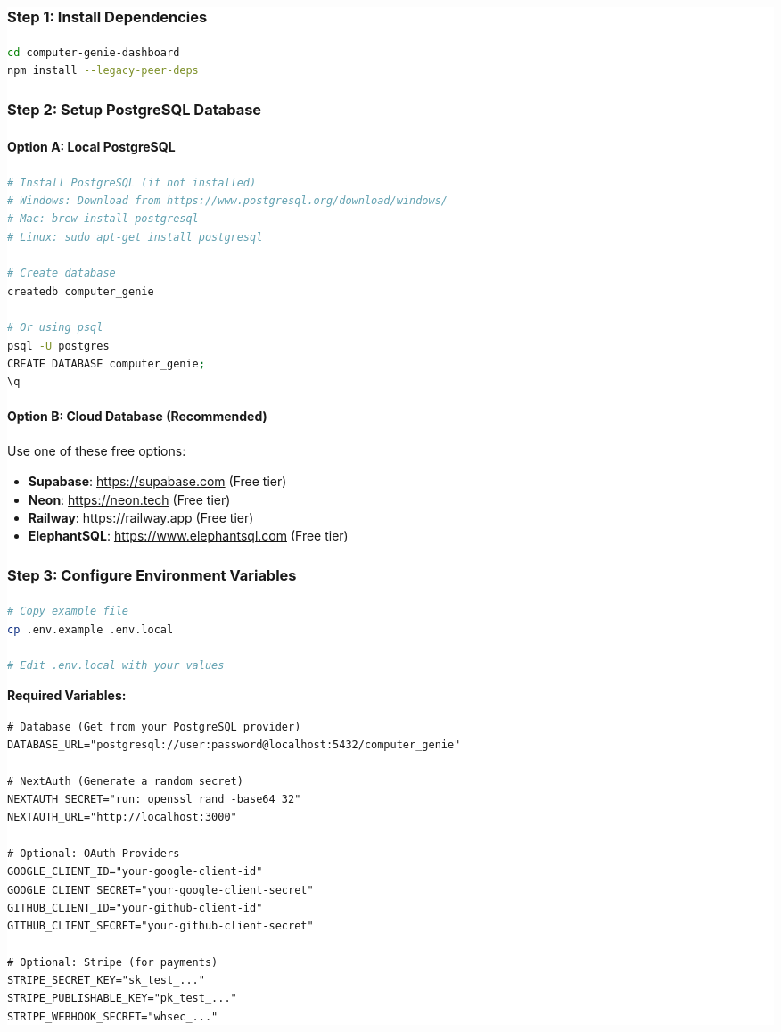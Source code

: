 ### Step 1: Install Dependencies
```bash
cd computer-genie-dashboard
npm install --legacy-peer-deps
```

### Step 2: Setup PostgreSQL Database

#### Option A: Local PostgreSQL
```bash
# Install PostgreSQL (if not installed)
# Windows: Download from https://www.postgresql.org/download/windows/
# Mac: brew install postgresql
# Linux: sudo apt-get install postgresql

# Create database
createdb computer_genie

# Or using psql
psql -U postgres
CREATE DATABASE computer_genie;
\q
```

#### Option B: Cloud Database (Recommended)
Use one of these free options:
- **Supabase**: https://supabase.com (Free tier)
- **Neon**: https://neon.tech (Free tier)
- **Railway**: https://railway.app (Free tier)
- **ElephantSQL**: https://www.elephantsql.com (Free tier)

### Step 3: Configure Environment Variables
```bash
# Copy example file
cp .env.example .env.local

# Edit .env.local with your values
```

**Required Variables:**
```env
# Database (Get from your PostgreSQL provider)
DATABASE_URL="postgresql://user:password@localhost:5432/computer_genie"

# NextAuth (Generate a random secret)
NEXTAUTH_SECRET="run: openssl rand -base64 32"
NEXTAUTH_URL="http://localhost:3000"

# Optional: OAuth Providers
GOOGLE_CLIENT_ID="your-google-client-id"
GOOGLE_CLIENT_SECRET="your-google-client-secret"
GITHUB_CLIENT_ID="your-github-client-id"
GITHUB_CLIENT_SECRET="your-github-client-secret"

# Optional: Stripe (for payments)
STRIPE_SECRET_KEY="sk_test_..."
STRIPE_PUBLISHABLE_KEY="pk_test_..."
STRIPE_WEBHOOK_SECRET="whsec_..."
```
